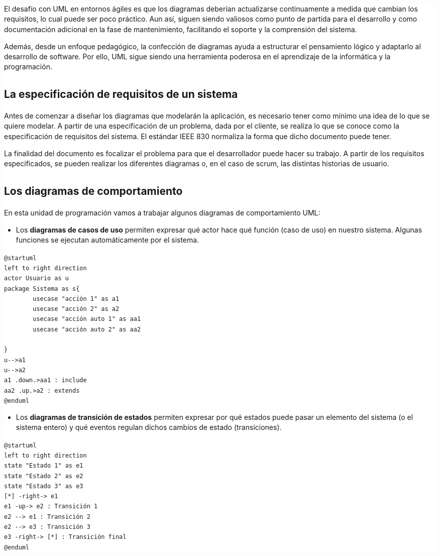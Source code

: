 
El desafío con UML en entornos ágiles es que los diagramas deberían actualizarse continuamente a medida que cambian los requisitos, lo cual puede ser poco práctico. Aun así, siguen siendo valiosos como punto de partida para el desarrollo y como documentación adicional en la fase de mantenimiento, facilitando el soporte y la comprensión del sistema.

Además, desde un enfoque pedagógico, la confección de diagramas ayuda a estructurar el pensamiento lógico y adaptarlo al desarrollo de software. Por ello, UML sigue siendo una herramienta poderosa en el aprendizaje de la informática y la programación.

## La especificación de requisitos de un sistema

Antes de comenzar a diseñar los diagramas que modelarán la aplicación, es necesario tener como mínimo una idea de lo que se quiere modelar. A partir de una especificación de un problema, dada por el cliente, se realiza lo que se conoce como la especificación de requisitos del sistema. El estándar IEEE 830 normaliza la forma que dicho documento puede tener.

La finalidad del documento es focalizar el problema para que el desarrollador puede hacer su trabajo. A partir de los requisitos especificados, se pueden realizar los diferentes diagramas o, en el caso de scrum, las distintas historias de usuario.

## Los diagramas de comportamiento

En esta unidad de programación vamos a trabajar algunos diagramas de comportamiento UML:
- Los **diagramas de casos de uso** permiten expresar qué actor hace qué función (caso de uso) en nuestro sistema. Algunas funciones se ejecutan automáticamente por el sistema.
```plantuml
@startuml
left to right direction
actor Usuario as u
package Sistema as s{
        usecase "acción 1" as a1
        usecase "acción 2" as a2
        usecase "acción auto 1" as aa1
        usecase "acción auto 2" as aa2
    
}
u-->a1
u-->a2
a1 .down.>aa1 : include
aa2 .up.>a2 : extends
@enduml
```

- Los **diagramas de transición de estados** permiten expresar por qué estados puede pasar un elemento del sistema (o el sistema entero) y qué eventos regulan dichos cambios de estado (transiciones).
```plantuml
@startuml
left to right direction
state "Estado 1" as e1
state "Estado 2" as e2
state "Estado 3" as e3
[*] -right-> e1
e1 -up-> e2 : Transición 1
e2 --> e1 : Transición 2
e2 --> e3 : Transición 3
e3 -right-> [*] : Transición final
@enduml
```
